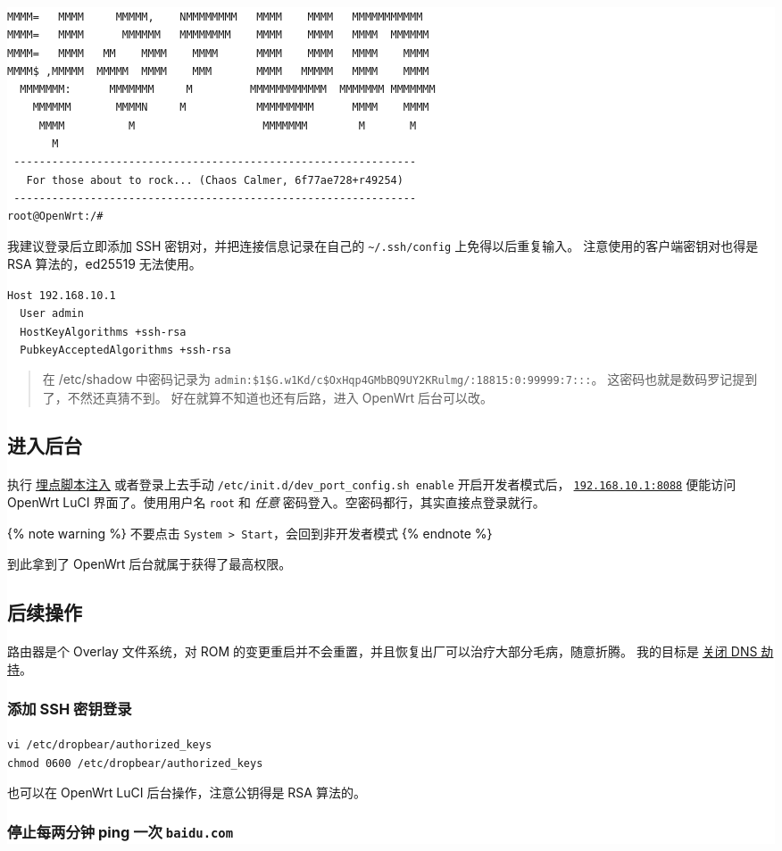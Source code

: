 ```shellsession
MMMM=   MMMM     MMMMM,    NMMMMMMMM   MMMM    MMMM   MMMMMMMMMMM
MMMM=   MMMM      MMMMMM   MMMMMMMM    MMMM    MMMM   MMMM  MMMMMM
MMMM=   MMMM   MM    MMMM    MMMM      MMMM    MMMM   MMMM    MMMM
MMMM$ ,MMMMM  MMMMM  MMMM    MMM       MMMM   MMMMM   MMMM    MMMM
  MMMMMMM:      MMMMMMM     M         MMMMMMMMMMMM  MMMMMMM MMMMMMM
    MMMMMM       MMMMN     M           MMMMMMMMM      MMMM    MMMM
     MMMM          M                    MMMMMMM        M       M
       M
 ---------------------------------------------------------------
   For those about to rock... (Chaos Calmer, 6f77ae728+r49254)
 ---------------------------------------------------------------
root@OpenWrt:/#
```

我建议登录后立即添加 SSH 密钥对，并把连接信息记录在自己的 `~/.ssh/config` 上免得以后重复输入。
注意使用的客户端密钥对也得是 RSA 算法的，ed25519 无法使用。

```ssh-config title="~/.ssh/config"
Host 192.168.10.1
  User admin
  HostKeyAlgorithms +ssh-rsa
  PubkeyAcceptedAlgorithms +ssh-rsa
```

> 在 /etc/shadow 中密码记录为 `admin:$1$G.w1Kd/c$OxHqp4GMbBQ9UY2KRulmg/:18815:0:99999:7:::`。
> 这密码也就是数码罗记提到了，不然还真猜不到。
> 好在就算不知道也还有后路，进入 OpenWrt 后台可以改。

## 进入后台

执行 [埋点脚本注入](#埋点脚本注入) 或者登录上去手动 `/etc/init.d/dev_port_config.sh enable` 开启开发者模式后， [`192.168.10.1:8088`](http://192.168.10.1:8088) 便能访问 OpenWrt LuCI 界面了。使用用户名 `root` 和 *任意* 密码登入。空密码都行，其实直接点登录就行。

{% note warning %}
不要点击 `System > Start`，会回到非开发者模式
{% endnote %}

到此拿到了 OpenWrt 后台就属于获得了最高权限。

## 后续操作

路由器是个 Overlay 文件系统，对 ROM 的变更重启并不会重置，并且恢复出厂可以治疗大部分毛病，随意折腾。
我的目标是 [关闭 DNS 劫持](#关闭%20DNS%20劫持)。

### 添加 SSH 密钥登录

```shell
vi /etc/dropbear/authorized_keys
chmod 0600 /etc/dropbear/authorized_keys
```

也可以在 OpenWrt LuCI 后台操作，注意公钥得是 RSA 算法的。

### 停止每两分钟 ping 一次 `baidu.com`
